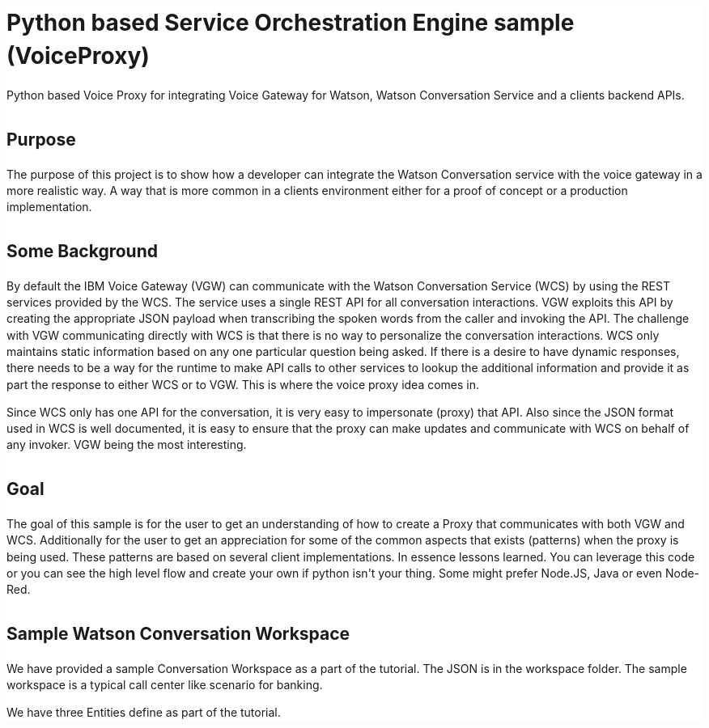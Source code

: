 # Python based Service Orchestration Engine sample (VoiceProxy)
Python based Voice Proxy for integrating Voice Gateway for Watson, Watson Conversation Service and a clients backend APIs.

## Purpose
The purpose of this project is to show how a developer can integrate the Watson Conversation service with the voice gateway
in a more realistic way. A way that is more common in a clients environment either for a proof of concept or a production
implementation. 

## Some Background
By default the IBM Voice Gateway (VGW) can communicate with the Watson Conversation Service (WCS) by using the REST
services provided by the WCS. The service uses a single REST API for all conversation interactions. VGW exploits this API by
creating the appropriate JSON payload when transcribing the spoken words from the caller and invoking the API. The challenge with
VGW communicating directly with WCS is that there is no way to personalize the conversation interactions. WCS only maintains static
information based on any one particular question being asked. If there is a desire to have dynamic responses, there needs to be
a way for the runtime to make API calls to other services to lookup the additional information and provide it as part the response
to either WCS or to VGW. This is where the voice proxy idea comes in. 

Since WCS only has one API for the conversation, it is very easy to impersonate (proxy) that API. Also since the JSON format
used in WCS is well documented, it is easy to ensure that the proxy can make updates and communicate with WCS on behalf of any
invoker. VGW being the most interesting.

## Goal
The goal of this sample is for the user to get an understanding of how to create a Proxy that communicates with both VGW and WCS. Additionally for the user to get an appreciation for some of the common aspects that exists (patterns) when the proxy is being used. These patterns
are based on several client implementations. In essence lessons learned. You can leverage this code or you can see the high level flow and create your own if python isn't your thing. Some might prefer Node.JS, Java or even Node-Red.

## Sample Watson Conversation Workspace
We have provided a sample Conversation Workspace as a part of the tutorial. The JSON is in the workspace folder. The sample 
workspace is a typical call center like scenario for banking. 

We have three Entities define as part of the tutorial.
